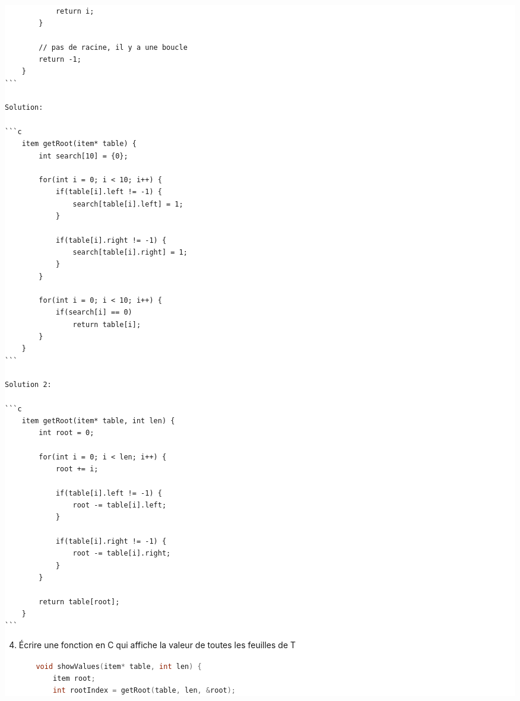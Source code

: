 				return i;
			}

			// pas de racine, il y a une boucle
			return -1;
		}
	```

	Solution:

	```c
		item getRoot(item* table) {
			int search[10] = {0};

			for(int i = 0; i < 10; i++) {
				if(table[i].left != -1) {
					search[table[i].left] = 1;
				}

				if(table[i].right != -1) {
					search[table[i].right] = 1;
				}
			}

			for(int i = 0; i < 10; i++) {
				if(search[i] == 0)
					return table[i];
			}
		}
	```

	Solution 2:

	```c
		item getRoot(item* table, int len) {
			int root = 0;

			for(int i = 0; i < len; i++) {
				root += i;

				if(table[i].left != -1) {
					root -= table[i].left;
				}

				if(table[i].right != -1) {
					root -= table[i].right;
				}
			}

			return table[root];
		}
	```

4. Écrire une fonction en C qui affiche la valeur de toutes les feuilles de T

	```c
		void showValues(item* table, int len) {
			item root;
			int rootIndex = getRoot(table, len, &root);
